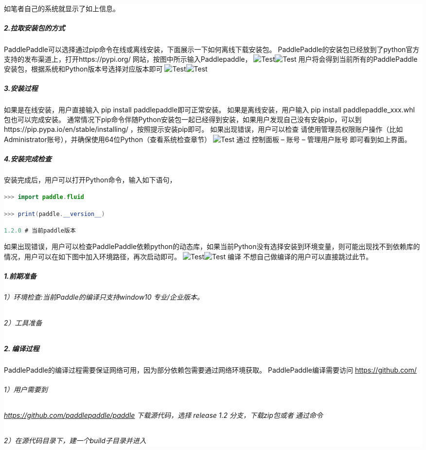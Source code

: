 如笔者自己的系统就显示了如上信息。 
 
##### 2.拉取安装包的方式 
PaddlePaddle可以选择通过pip命令在线或离线安装，下面展示一下如何离线下载安装包。 
PaddlePaddle的安装包已经放到了python官方支持的发布渠道上，打开https://pypi.org/ 网站，按图中所示输入Paddlepaddle， 
![Test](https://oscimg.oschina.net/oscnet/up-0edf9a222901a52d6335db40c964d817116.png  '全面支持三大主流环境 -百度PaddlePaddle新增Windows环境支持')![Test](https://oscimg.oschina.net/oscnet/up-0edf9a222901a52d6335db40c964d817116.png  '全面支持三大主流环境 -百度PaddlePaddle新增Windows环境支持') 
用户将会得到当前所有的PaddlePaddle安装包，根据系统和Python版本号选择对应版本即可 
![Test](https://oscimg.oschina.net/oscnet/up-0edf9a222901a52d6335db40c964d817116.png  '全面支持三大主流环境 -百度PaddlePaddle新增Windows环境支持')![Test](https://oscimg.oschina.net/oscnet/up-0edf9a222901a52d6335db40c964d817116.png  '全面支持三大主流环境 -百度PaddlePaddle新增Windows环境支持') 
 
##### 3.安装过程 
如果是在线安装，用户直接输入 pip install paddlepaddle即可正常安装。 如果是离线安装，用户输入 pip install paddlepaddle_xxx.whl 包也可以完成安装。 
通常情况下pip命令伴随Python安装包一起已经得到安装，如果用户发现自己没有安装pip，可以到https://pip.pypa.io/en/stable/installing/ ，按照提示安装pip即可。 
如果出现错误，用户可以检查 
请使用管理员权限账户操作（比如Administrator账号），并确保使用64位Python（查看系统检查章节） 
![Test](https://oscimg.oschina.net/oscnet/up-0edf9a222901a52d6335db40c964d817116.png  '全面支持三大主流环境 -百度PaddlePaddle新增Windows环境支持') 
通过 控制面板 – 账号 – 管理用户账号 即可看到如上界面。 
 
##### 4.安装完成检查 
安装完成后，用户可以打开Python命令，输入如下语句， 
 
   ```java 
  >>> import paddle.fluid
  ```   
   ```java 
  >>> print(paddle.__version__)
  ```   
   ```java 
  1.2.0 # 当前paddle版本
  ```   
 
如果出现错误，用户可以检查PaddlePaddle依赖python的动态库，如果当前Python没有选择安装到环境变量，则可能出现找不到依赖库的情况，用户可以在如下图中加入环境路径，再次启动即可。 
![Test](https://oscimg.oschina.net/oscnet/up-0edf9a222901a52d6335db40c964d817116.png  '全面支持三大主流环境 -百度PaddlePaddle新增Windows环境支持')![Test](https://oscimg.oschina.net/oscnet/up-0edf9a222901a52d6335db40c964d817116.png  '全面支持三大主流环境 -百度PaddlePaddle新增Windows环境支持') 
编译 
不想自己做编译的用户可以直接跳过此节。 
 
##### 1.前期准备 
 
###### 1）环境检查:当前Paddle的编译只支持window10 专业/企业版本。 
 
###### 2）工具准备 
 
 
##### 2. 编译过程 
PaddlePaddle的编译过程需要保证网络可用，因为部分依赖包需要通过网络环境获取。 PaddlePaddle编译需要访问 https://github.com/ 
 
###### 1）用户需要到  
 
###### https://github.com/paddlepaddle/paddle 下载源代码，选择 release 1.2 分支，下载zip包或者 通过命令 
 
 
###### 2）在源代码目录下，建一个build子目录并进入 
 